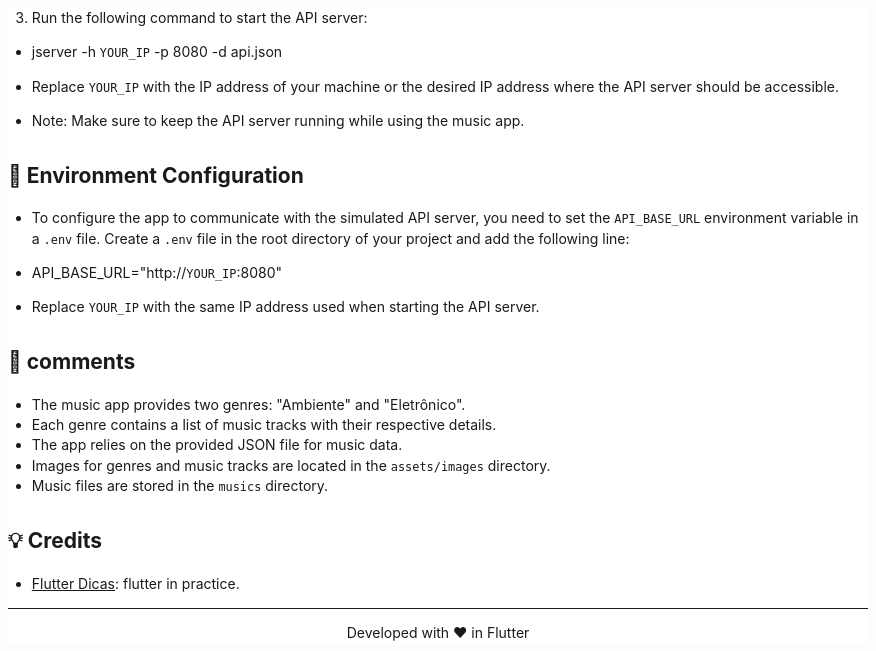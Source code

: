 3. Run the following command to start the API server:

- jserver -h `YOUR_IP` -p 8080 -d api.json

- Replace `YOUR_IP` with the IP address of your machine or the desired IP address where the API server should be accessible.

- Note: Make sure to keep the API server running while using the music app.

## 🔧 Environment Configuration

- To configure the app to communicate with the simulated API server, you need to set the `API_BASE_URL` environment variable in a `.env` file. Create a `.env` file in the root directory of your project and add the following line:

- API_BASE_URL="http://`YOUR_IP`:8080"

- Replace `YOUR_IP` with the same IP address used when starting the API server.

## 📘 comments

- The music app provides two genres: "Ambiente" and "Eletrônico".
- Each genre contains a list of music tracks with their respective details.
- The app relies on the provided JSON file for music data.
- Images for genres and music tracks are located in the `assets/images` directory.
- Music files are stored in the `musics` directory.

## 💡 Credits

- [Flutter Dicas](https://www.youtube.com/@flutterdicas): flutter in practice.

<hr>
<p align="center">
Developed with ❤️ in Flutter
</p>
